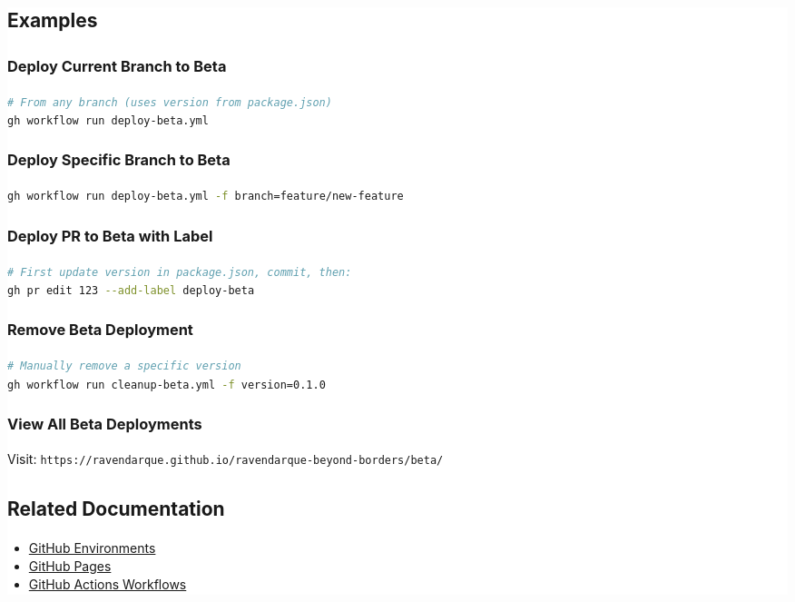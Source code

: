 ## Examples

### Deploy Current Branch to Beta

```bash
# From any branch (uses version from package.json)
gh workflow run deploy-beta.yml
```

### Deploy Specific Branch to Beta

```bash
gh workflow run deploy-beta.yml -f branch=feature/new-feature
```

### Deploy PR to Beta with Label

```bash
# First update version in package.json, commit, then:
gh pr edit 123 --add-label deploy-beta
```

### Remove Beta Deployment

```bash
# Manually remove a specific version
gh workflow run cleanup-beta.yml -f version=0.1.0
```

### View All Beta Deployments

Visit: `https://ravendarque.github.io/ravendarque-beyond-borders/beta/`

## Related Documentation

- [GitHub Environments](https://docs.github.com/en/actions/deployment/targeting-different-environments)
- [GitHub Pages](https://docs.github.com/en/pages)
- [GitHub Actions Workflows](https://docs.github.com/en/actions/using-workflows)

